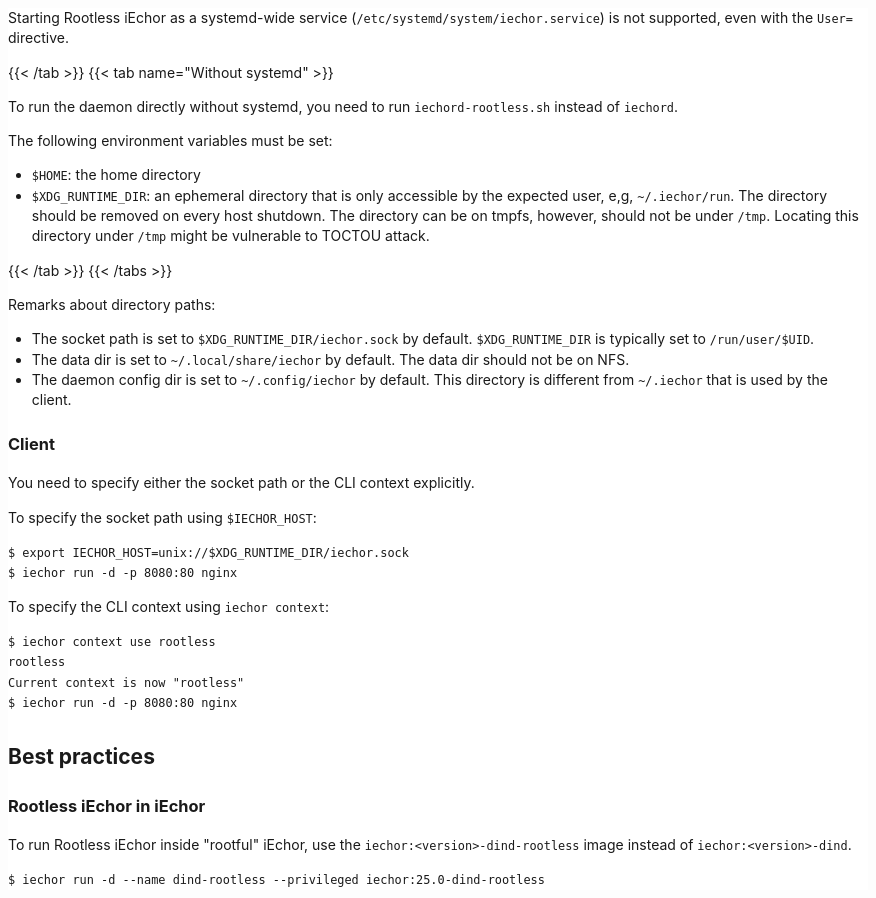 Starting Rootless iEchor as a systemd-wide service (`/etc/systemd/system/iechor.service`)
is not supported, even with the `User=` directive.

{{< /tab >}}
{{< tab name="Without systemd" >}}

To run the daemon directly without systemd, you need to run `iechord-rootless.sh` instead of `iechord`.

The following environment variables must be set:
- `$HOME`: the home directory
- `$XDG_RUNTIME_DIR`: an ephemeral directory that is only accessible by the expected user, e,g, `~/.iechor/run`.
  The directory should be removed on every host shutdown.
  The directory can be on tmpfs, however, should not be under `/tmp`.
  Locating this directory under `/tmp` might be vulnerable to TOCTOU attack.

{{< /tab >}}
{{< /tabs >}}

Remarks about directory paths:

- The socket path is set to `$XDG_RUNTIME_DIR/iechor.sock` by default.
  `$XDG_RUNTIME_DIR` is typically set to `/run/user/$UID`.
- The data dir is set to `~/.local/share/iechor` by default.
  The data dir should not be on NFS.
- The daemon config dir is set to `~/.config/iechor` by default.
  This directory is different from `~/.iechor` that is used by the client.

### Client

You need to specify either the socket path or the CLI context explicitly.

To specify the socket path using `$IECHOR_HOST`:

```console
$ export IECHOR_HOST=unix://$XDG_RUNTIME_DIR/iechor.sock
$ iechor run -d -p 8080:80 nginx
```

To specify the CLI context using `iechor context`:

```console
$ iechor context use rootless
rootless
Current context is now "rootless"
$ iechor run -d -p 8080:80 nginx
```

## Best practices

### Rootless iEchor in iEchor

To run Rootless iEchor inside "rootful" iEchor, use the `iechor:<version>-dind-rootless`
image instead of `iechor:<version>-dind`.

```console
$ iechor run -d --name dind-rootless --privileged iechor:25.0-dind-rootless
```

